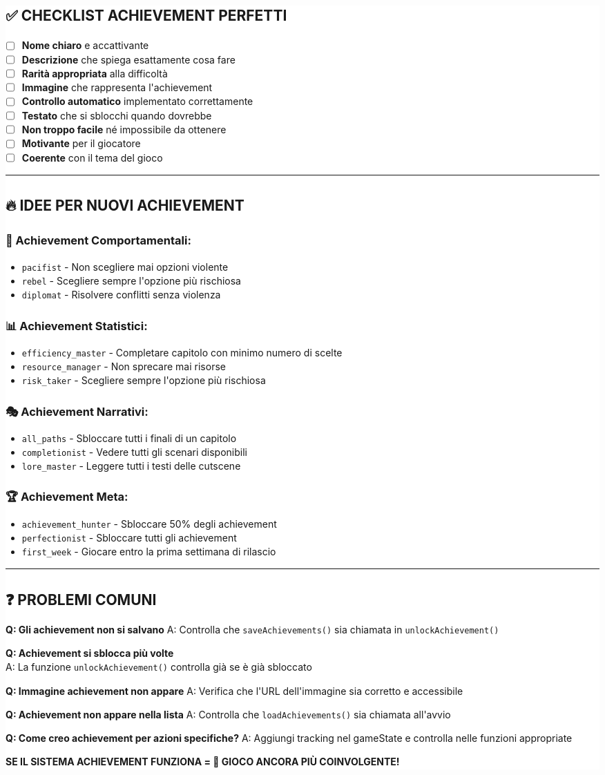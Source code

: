 
## ✅ CHECKLIST ACHIEVEMENT PERFETTI

- [ ] **Nome chiaro** e accattivante
- [ ] **Descrizione** che spiega esattamente cosa fare
- [ ] **Rarità appropriata** alla difficoltà
- [ ] **Immagine** che rappresenta l'achievement
- [ ] **Controllo automatico** implementato correttamente
- [ ] **Testato** che si sblocchi quando dovrebbe
- [ ] **Non troppo facile** né impossibile da ottenere
- [ ] **Motivante** per il giocatore
- [ ] **Coerente** con il tema del gioco

---

## 🔥 IDEE PER NUOVI ACHIEVEMENT

### **🎯 Achievement Comportamentali:**
- `pacifist` - Non scegliere mai opzioni violente
- `rebel` - Scegliere sempre l'opzione più rischiosa
- `diplomat` - Risolvere conflitti senza violenza

### **📊 Achievement Statistici:**
- `efficiency_master` - Completare capitolo con minimo numero di scelte
- `resource_manager` - Non sprecare mai risorse
- `risk_taker` - Scegliere sempre l'opzione più rischiosa

### **🎭 Achievement Narrativi:**
- `all_paths` - Sbloccare tutti i finali di un capitolo
- `completionist` - Vedere tutti gli scenari disponibili
- `lore_master` - Leggere tutti i testi delle cutscene

### **🏆 Achievement Meta:**
- `achievement_hunter` - Sbloccare 50% degli achievement
- `perfectionist` - Sbloccare tutti gli achievement
- `first_week` - Giocare entro la prima settimana di rilascio

---

## ❓ PROBLEMI COMUNI

**Q: Gli achievement non si salvano**
A: Controlla che `saveAchievements()` sia chiamata in `unlockAchievement()`

**Q: Achievement si sblocca più volte**  
A: La funzione `unlockAchievement()` controlla già se è già sbloccato

**Q: Immagine achievement non appare**
A: Verifica che l'URL dell'immagine sia corretto e accessibile

**Q: Achievement non appare nella lista**
A: Controlla che `loadAchievements()` sia chiamata all'avvio

**Q: Come creo achievement per azioni specifiche?**
A: Aggiungi tracking nel gameState e controlla nelle funzioni appropriate

**SE IL SISTEMA ACHIEVEMENT FUNZIONA = 🎉 GIOCO ANCORA PIÙ COINVOLGENTE!**